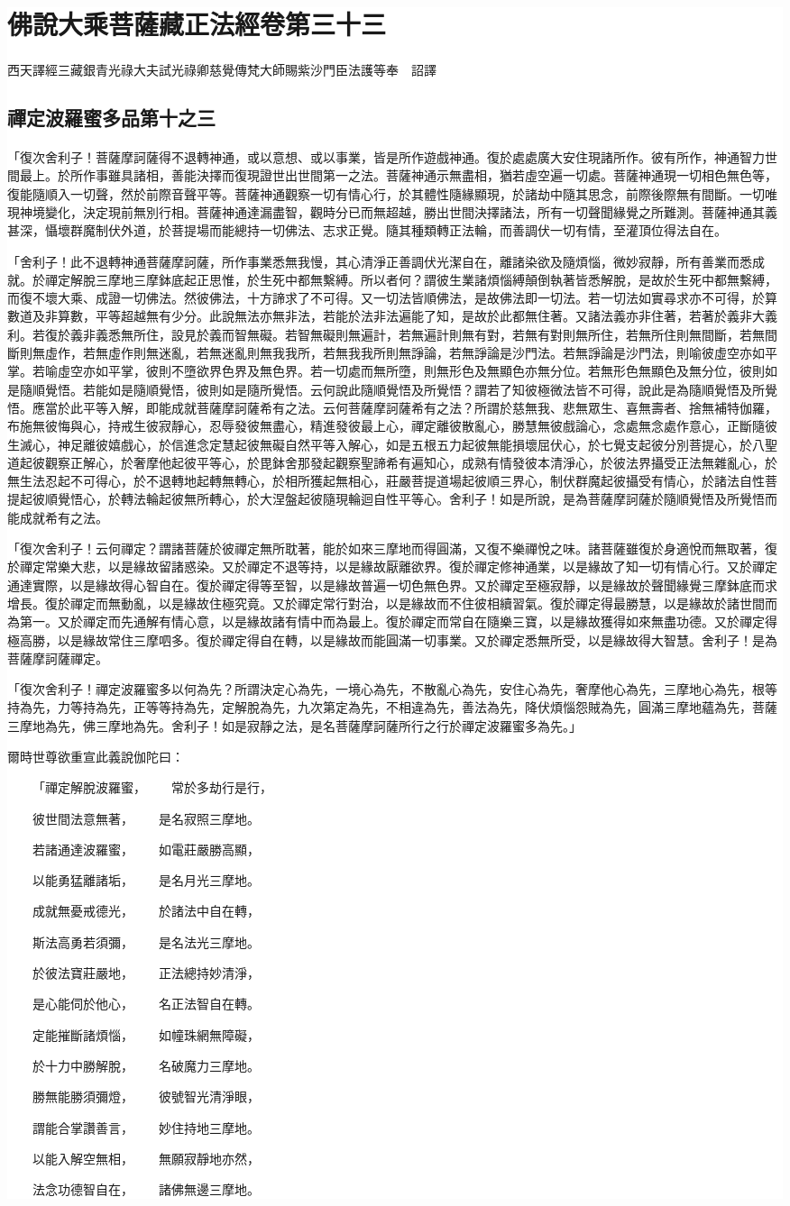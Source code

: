 # 佛說大乘菩薩藏正法經卷第三十三

西天譯經三藏銀青光祿大夫試光祿卿慈覺傳梵大師賜紫沙門臣法護等奉　詔譯

## 禪定波羅蜜多品第十之三 

「復次舍利子！菩薩摩訶薩得不退轉神通，或以意想、或以事業，皆是所作遊戲神通。復於處處廣大安住現諸所作。彼有所作，神通智力世間最上。於所作事雖具諸相，善能決擇而復現證世出世間第一之法。菩薩神通示無盡相，猶若虛空遍一切處。菩薩神通現一切相色無色等，復能隨順入一切聲，然於前際音聲平等。菩薩神通觀察一切有情心行，於其體性隨緣顯現，於諸劫中隨其思念，前際後際無有間斷。一切唯現神境變化，決定現前無別行相。菩薩神通達漏盡智，觀時分已而無超越，勝出世間決擇諸法，所有一切聲聞緣覺之所難測。菩薩神通其義甚深，懾壞群魔制伏外道，於菩提場而能總持一切佛法、志求正覺。隨其種類轉正法輪，而善調伏一切有情，至灌頂位得法自在。

「舍利子！此不退轉神通菩薩摩訶薩，所作事業悉無我慢，其心清淨正善調伏光潔自在，離諸染欲及隨煩惱，微妙寂靜，所有善業而悉成就。於禪定解脫三摩地三摩鉢底起正思惟，於生死中都無繫縛。所以者何？謂彼生業諸煩惱縛顛倒執著皆悉解脫，是故於生死中都無繫縛，而復不壞大乘、成證一切佛法。然彼佛法，十方諦求了不可得。又一切法皆順佛法，是故佛法即一切法。若一切法如實尋求亦不可得，於算數道及非算數，平等超越無有少分。此說無法亦無非法，若能於法非法遍能了知，是故於此都無住著。又諸法義亦非住著，若著於義非大義利。若復於義非義悉無所住，設見於義而智無礙。若智無礙則無遍計，若無遍計則無有對，若無有對則無所住，若無所住則無間斷，若無間斷則無虛作，若無虛作則無迷亂，若無迷亂則無我我所，若無我我所則無諍論，若無諍論是沙門法。若無諍論是沙門法，則喻彼虛空亦如平掌。若喻虛空亦如平掌，彼則不墮欲界色界及無色界。若一切處而無所墮，則無形色及無顯色亦無分位。若無形色無顯色及無分位，彼則如是隨順覺悟。若能如是隨順覺悟，彼則如是隨所覺悟。云何說此隨順覺悟及所覺悟？謂若了知彼極微法皆不可得，說此是為隨順覺悟及所覺悟。應當於此平等入解，即能成就菩薩摩訶薩希有之法。云何菩薩摩訶薩希有之法？所謂於慈無我、悲無眾生、喜無壽者、捨無補特伽羅，布施無彼悔與心，持戒生彼寂靜心，忍辱發彼無盡心，精進發彼最上心，禪定離彼散亂心，勝慧無彼戲論心，念處無念處作意心，正斷隨彼生滅心，神足離彼嬉戲心，於信進念定慧起彼無礙自然平等入解心，如是五根五力起彼無能損壞屈伏心，於七覺支起彼分別菩提心，於八聖道起彼觀察正解心，於奢摩他起彼平等心，於毘鉢舍那發起觀察聖諦希有遍知心，成熟有情發彼本清淨心，於彼法界攝受正法無雜亂心，於無生法忍起不可得心，於不退轉地起轉無轉心，於相所獲起無相心，莊嚴菩提道場起彼順三界心，制伏群魔起彼攝受有情心，於諸法自性菩提起彼順覺悟心，於轉法輪起彼無所轉心，於大涅盤起彼隨現輪迴自性平等心。舍利子！如是所說，是為菩薩摩訶薩於隨順覺悟及所覺悟而能成就希有之法。

「復次舍利子！云何禪定？謂諸菩薩於彼禪定無所耽著，能於如來三摩地而得圓滿，又復不樂禪悅之味。諸菩薩雖復於身適悅而無取著，復於禪定常樂大悲，以是緣故留諸惑染。又於禪定不退等持，以是緣故厭離欲界。復於禪定修神通業，以是緣故了知一切有情心行。又於禪定通達實際，以是緣故得心智自在。復於禪定得等至智，以是緣故普遍一切色無色界。又於禪定至極寂靜，以是緣故於聲聞緣覺三摩鉢底而求增長。復於禪定而無動亂，以是緣故住極究竟。又於禪定常行對治，以是緣故而不住彼相續習氣。復於禪定得最勝慧，以是緣故於諸世間而為第一。又於禪定而先通解有情心意，以是緣故諸有情中而為最上。復於禪定而常自在隨樂三寶，以是緣故獲得如來無盡功德。又於禪定得極高勝，以是緣故常住三摩呬多。復於禪定得自在轉，以是緣故而能圓滿一切事業。又於禪定悉無所受，以是緣故得大智慧。舍利子！是為菩薩摩訶薩禪定。

「復次舍利子！禪定波羅蜜多以何為先？所謂決定心為先，一境心為先，不散亂心為先，安住心為先，奢摩他心為先，三摩地心為先，根等持為先，力等持為先，正等等持為先，定解脫為先，九次第定為先，不相違為先，善法為先，降伏煩惱怨賊為先，圓滿三摩地蘊為先，菩薩三摩地為先，佛三摩地為先。舍利子！如是寂靜之法，是名菩薩摩訶薩所行之行於禪定波羅蜜多為先。」

爾時世尊欲重宣此義說伽陀曰：

&emsp;&emsp;「禪定解脫波羅蜜，&emsp;&emsp;常於多劫行是行，

&emsp;&emsp;彼世間法意無著，&emsp;&emsp;是名寂照三摩地。

&emsp;&emsp;若諸通達波羅蜜，&emsp;&emsp;如電莊嚴勝高顯，

&emsp;&emsp;以能勇猛離諸垢，&emsp;&emsp;是名月光三摩地。

&emsp;&emsp;成就無憂戒德光，&emsp;&emsp;於諸法中自在轉，

&emsp;&emsp;斯法高勇若須彌，&emsp;&emsp;是名法光三摩地。

&emsp;&emsp;於彼法寶莊嚴地，&emsp;&emsp;正法總持妙清淨，

&emsp;&emsp;是心能伺於他心，&emsp;&emsp;名正法智自在轉。

&emsp;&emsp;定能摧斷諸煩惱，&emsp;&emsp;如幢珠網無障礙，

&emsp;&emsp;於十力中勝解脫，&emsp;&emsp;名破魔力三摩地。

&emsp;&emsp;勝無能勝須彌燈，&emsp;&emsp;彼號智光清淨眼，

&emsp;&emsp;謂能合掌讚善言，&emsp;&emsp;妙住持地三摩地。

&emsp;&emsp;以能入解空無相，&emsp;&emsp;無願寂靜地亦然，

&emsp;&emsp;法念功德智自在，&emsp;&emsp;諸佛無邊三摩地。
